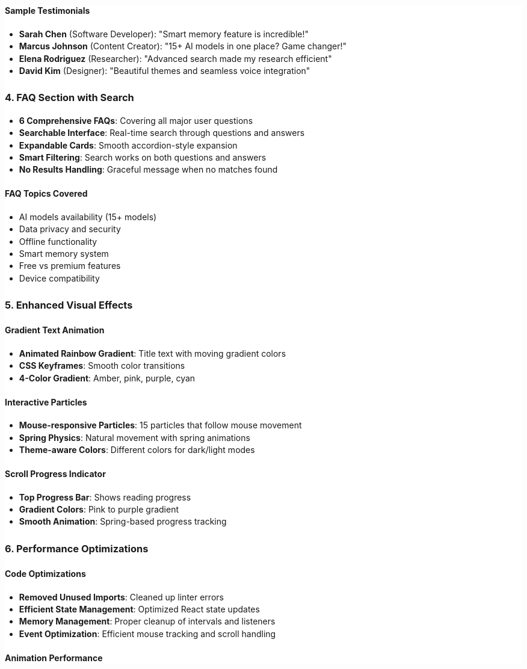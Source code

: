 #### **Sample Testimonials**

-   **Sarah Chen** (Software Developer): "Smart memory feature is incredible!"
-   **Marcus Johnson** (Content Creator): "15+ AI models in one place? Game changer!"
-   **Elena Rodriguez** (Researcher): "Advanced search made my research efficient"
-   **David Kim** (Designer): "Beautiful themes and seamless voice integration"

### **4. FAQ Section with Search**

-   **6 Comprehensive FAQs**: Covering all major user questions
-   **Searchable Interface**: Real-time search through questions and answers
-   **Expandable Cards**: Smooth accordion-style expansion
-   **Smart Filtering**: Search works on both questions and answers
-   **No Results Handling**: Graceful message when no matches found

#### **FAQ Topics Covered**

-   AI models availability (15+ models)
-   Data privacy and security
-   Offline functionality
-   Smart memory system
-   Free vs premium features
-   Device compatibility

### **5. Enhanced Visual Effects**

#### **Gradient Text Animation**

-   **Animated Rainbow Gradient**: Title text with moving gradient colors
-   **CSS Keyframes**: Smooth color transitions
-   **4-Color Gradient**: Amber, pink, purple, cyan

#### **Interactive Particles**

-   **Mouse-responsive Particles**: 15 particles that follow mouse movement
-   **Spring Physics**: Natural movement with spring animations
-   **Theme-aware Colors**: Different colors for dark/light modes

#### **Scroll Progress Indicator**

-   **Top Progress Bar**: Shows reading progress
-   **Gradient Colors**: Pink to purple gradient
-   **Smooth Animation**: Spring-based progress tracking

### **6. Performance Optimizations**

#### **Code Optimizations**

-   **Removed Unused Imports**: Cleaned up linter errors
-   **Efficient State Management**: Optimized React state updates
-   **Memory Management**: Proper cleanup of intervals and listeners
-   **Event Optimization**: Efficient mouse tracking and scroll handling

#### **Animation Performance**
